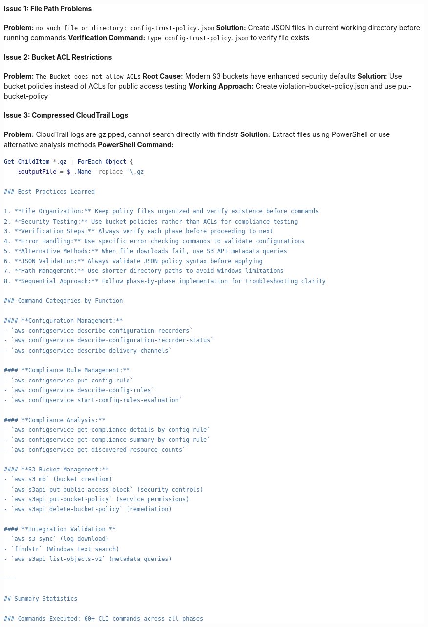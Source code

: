 #### Issue 1: File Path Problems
**Problem:** `no such file or directory: config-trust-policy.json`
**Solution:** Create JSON files in current working directory before running commands
**Verification Command:** `type config-trust-policy.json` to verify file exists

#### Issue 2: Bucket ACL Restrictions
**Problem:** `The Bucket does not allow ACLs`
**Root Cause:** Modern S3 buckets have enhanced security defaults
**Solution:** Use bucket policies instead of ACLs for public access testing
**Working Approach:** Create violation-bucket-policy.json and use put-bucket-policy

#### Issue 3: Compressed CloudTrail Logs
**Problem:** CloudTrail logs are gzipped, cannot search directly with findstr
**Solution:** Extract files using PowerShell or use alternative analysis methods
**PowerShell Command:** 
```powershell
Get-ChildItem *.gz | ForEach-Object {
    $outputFile = $_.Name -replace '\.gz

### Best Practices Learned

1. **File Organization:** Keep policy files organized and verify existence before commands
2. **Security Testing:** Use bucket policies rather than ACLs for compliance testing  
3. **Verification Steps:** Always verify each phase before proceeding to next
4. **Error Handling:** Use specific error checking commands to validate configurations
5. **Alternative Methods:** When file downloads fail, use S3 API metadata queries
6. **JSON Validation:** Always validate JSON policy syntax before applying
7. **Path Management:** Use shorter directory paths to avoid Windows limitations
8. **Sequential Approach:** Follow phase-by-phase implementation for troubleshooting clarity

### Command Categories by Function

#### **Configuration Management:**
- `aws configservice describe-configuration-recorders`
- `aws configservice describe-configuration-recorder-status`
- `aws configservice describe-delivery-channels`

#### **Compliance Rule Management:**
- `aws configservice put-config-rule`
- `aws configservice describe-config-rules`
- `aws configservice start-config-rules-evaluation`

#### **Compliance Analysis:**
- `aws configservice get-compliance-details-by-config-rule`
- `aws configservice get-compliance-summary-by-config-rule`
- `aws configservice get-discovered-resource-counts`

#### **S3 Bucket Management:**
- `aws s3 mb` (bucket creation)
- `aws s3api put-public-access-block` (security controls)
- `aws s3api put-bucket-policy` (service permissions)
- `aws s3api delete-bucket-policy` (remediation)

#### **Integration Validation:**
- `aws s3 sync` (log download)
- `findstr` (Windows text search)
- `aws s3api list-objects-v2` (metadata queries)

---

## Summary Statistics

### Commands Executed: 60+ CLI commands across all phases
```